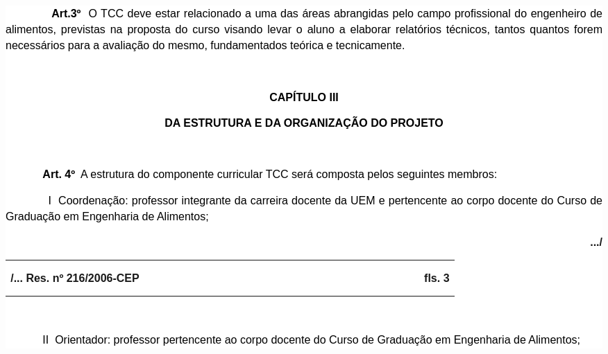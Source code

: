 <p class=MsoNormal style='text-align:justify'><span style='font-size:12.0pt;
font-family:Arial;color:black'><span style='mso-tab-count:1'>            </span><b
style='mso-bidi-font-weight:normal'>Art.3º</b><span style='mso-spacerun:yes'> 
</span>O TCC deve estar relacionado a uma das áreas abrangidas pelo campo
profissional do engenheiro de alimentos, previstas na proposta do curso visando
levar o aluno a elaborar relatórios técnicos, tantos quantos forem necessários
para a avaliação do mesmo, fundamentados teórica e tecnicamente.<o:p></o:p></span></p>

<p class=MsoNormal><b style='mso-bidi-font-weight:normal'><span
style='font-size:12.0pt;font-family:Arial'><o:p>&nbsp;</o:p></span></b></p>

<p class=MsoNormal align=center style='text-align:center'><b><span
style='font-size:12.0pt;font-family:Arial;color:black'>CAPÍTULO III<o:p></o:p></span></b></p>

<p class=MsoNormal align=center style='text-align:center'><b><span
style='font-size:12.0pt;font-family:Arial;color:black'>DA ESTRUTURA E DA
ORGANIZAÇÃO DO PROJETO<o:p></o:p></span></b></p>

<p class=MsoNormal style='text-align:justify'><span style='font-size:12.0pt;
font-family:Arial;color:black'><o:p>&nbsp;</o:p></span></p>

<p class=MsoNormal style='text-align:justify'><span style='font-size:12.0pt;
font-family:Arial;color:black'><span style='mso-tab-count:1'>            </span><b>Art.
4º</b><span style='mso-spacerun:yes'>  </span>A estrutura do componente
curricular TCC será composta pelos seguintes membros:<o:p></o:p></span></p>

<p class=MsoNormal style='text-align:justify'><span style='font-size:12.0pt;
font-family:Arial;color:black'><span style='mso-tab-count:1'>            </span>I
 Coordenação: professor integrante da carreira docente da UEM e pertencente ao
corpo docente do Curso de Graduação em Engenharia de Alimentos;<o:p></o:p></span></p>

<p class=MsoBodyText align=right style='text-align:right'><b><span
style='font-size:12.0pt;font-family:Arial'>.../<o:p></o:p></span></b></p>

<table class=MsoTableGrid border=0 cellspacing=0 cellpadding=0
 style='border-collapse:collapse;mso-yfti-tbllook:480;mso-padding-alt:0cm 5.4pt 0cm 5.4pt'>
 <tr style='mso-yfti-irow:0;mso-yfti-firstrow:yes;mso-yfti-lastrow:yes'>
  <td width=309 valign=top style='width:231.75pt;padding:0cm 5.4pt 0cm 5.4pt'>
  <p class=MsoNormal style='text-align:justify;text-autospace:ideograph-other'><b><span
  style='font-size:12.0pt;font-family:Arial'>/... Res. nº 216/2006-CEP</span></b><span
  style='font-size:12.0pt;font-family:Arial'><o:p></o:p></span></p>
  </td>
  <td width=309 valign=top style='width:231.75pt;padding:0cm 5.4pt 0cm 5.4pt'>
  <p class=MsoNormal align=right style='text-align:right;text-autospace:ideograph-other'><b><span
  style='font-size:12.0pt;font-family:Arial'>fls. 3</span></b><span
  style='font-size:12.0pt;font-family:Arial'><o:p></o:p></span></p>
  </td>
 </tr>
</table>

<p class=MsoNormal><span style='font-size:12.0pt;mso-bidi-font-size:10.0pt;
font-family:Arial'><o:p>&nbsp;</o:p></span></p>

<p class=MsoNormal style='text-align:justify'><span style='font-size:12.0pt;
font-family:Arial;color:black'><span style='mso-tab-count:1'>            </span>II
 Orientador: professor pertencente ao corpo docente do Curso de Graduação em Engenharia
de Alimentos;<o:p></o:p></span></p>
